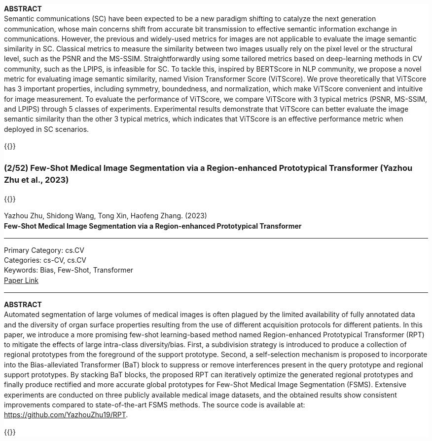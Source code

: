 

**ABSTRACT**  
Semantic communications (SC) have been expected to be a new paradigm shifting to catalyze the next generation communication, whose main concerns shift from accurate bit transmission to effective semantic information exchange in communications. However, the previous and widely-used metrics for images are not applicable to evaluate the image semantic similarity in SC. Classical metrics to measure the similarity between two images usually rely on the pixel level or the structural level, such as the PSNR and the MS-SSIM. Straightforwardly using some tailored metrics based on deep-learning methods in CV community, such as the LPIPS, is infeasible for SC. To tackle this, inspired by BERTScore in NLP community, we propose a novel metric for evaluating image semantic similarity, named Vision Transformer Score (ViTScore). We prove theoretically that ViTScore has 3 important properties, including symmetry, boundedness, and normalization, which make ViTScore convenient and intuitive for image measurement. To evaluate the performance of ViTScore, we compare ViTScore with 3 typical metrics (PSNR, MS-SSIM, and LPIPS) through 5 classes of experiments. Experimental results demonstrate that ViTScore can better evaluate the image semantic similarity than the other 3 typical metrics, which indicates that ViTScore is an effective performance metric when deployed in SC scenarios.

{{</citation>}}


### (2/52) Few-Shot Medical Image Segmentation via a Region-enhanced Prototypical Transformer (Yazhou Zhu et al., 2023)

{{<citation>}}

Yazhou Zhu, Shidong Wang, Tong Xin, Haofeng Zhang. (2023)  
**Few-Shot Medical Image Segmentation via a Region-enhanced Prototypical Transformer**  

---
Primary Category: cs.CV  
Categories: cs-CV, cs.CV  
Keywords: Bias, Few-Shot, Transformer  
[Paper Link](http://arxiv.org/abs/2309.04825v1)  

---


**ABSTRACT**  
Automated segmentation of large volumes of medical images is often plagued by the limited availability of fully annotated data and the diversity of organ surface properties resulting from the use of different acquisition protocols for different patients. In this paper, we introduce a more promising few-shot learning-based method named Region-enhanced Prototypical Transformer (RPT) to mitigate the effects of large intra-class diversity/bias. First, a subdivision strategy is introduced to produce a collection of regional prototypes from the foreground of the support prototype. Second, a self-selection mechanism is proposed to incorporate into the Bias-alleviated Transformer (BaT) block to suppress or remove interferences present in the query prototype and regional support prototypes. By stacking BaT blocks, the proposed RPT can iteratively optimize the generated regional prototypes and finally produce rectified and more accurate global prototypes for Few-Shot Medical Image Segmentation (FSMS). Extensive experiments are conducted on three publicly available medical image datasets, and the obtained results show consistent improvements compared to state-of-the-art FSMS methods. The source code is available at: https://github.com/YazhouZhu19/RPT.

{{</citation>}}

